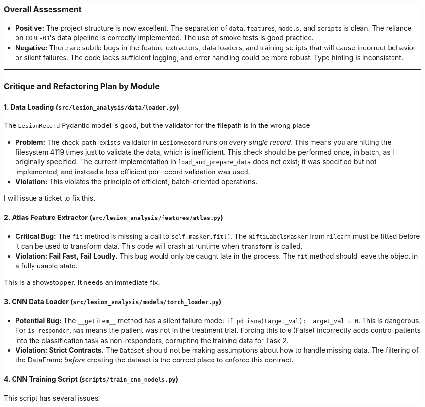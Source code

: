 ### **Overall Assessment**

*   **Positive:** The project structure is now excellent. The separation of `data`, `features`, `models`, and `scripts` is clean. The reliance on `CORE-01`'s data pipeline is correctly implemented. The use of smoke tests is good practice.
*   **Negative:** There are subtle bugs in the feature extractors, data loaders, and training scripts that will cause incorrect behavior or silent failures. The code lacks sufficient logging, and error handling could be more robust. Type hinting is inconsistent.

---

### **Critique and Refactoring Plan by Module**

#### **1. Data Loading (`src/lesion_analysis/data/loader.py`)**

The `LesionRecord` Pydantic model is good, but the validator for the filepath is in the wrong place.

*   **Problem:** The `check_path_exists` validator in `LesionRecord` runs on *every single record*. This means you are hitting the filesystem 4119 times just to validate the data, which is inefficient. This check should be performed once, in batch, as I originally specified. The current implementation in `load_and_prepare_data` does not exist; it was specified but not implemented, and instead a less efficient per-record validation was used.
*   **Violation:** This violates the principle of efficient, batch-oriented operations.

I will issue a ticket to fix this.

#### **2. Atlas Feature Extractor (`src/lesion_analysis/features/atlas.py`)**

*   **Critical Bug:** The `fit` method is missing a call to `self.masker.fit()`. The `NiftiLabelsMasker` from `nilearn` must be fitted before it can be used to transform data. This code will crash at runtime when `transform` is called.
*   **Violation:** **Fail Fast, Fail Loudly.** This bug would only be caught late in the process. The `fit` method should leave the object in a fully usable state.

This is a showstopper. It needs an immediate fix.

#### **3. CNN Data Loader (`src/lesion_analysis/models/torch_loader.py`)**

*   **Potential Bug:** The `__getitem__` method has a silent failure mode: `if pd.isna(target_val): target_val = 0`. This is dangerous. For `is_responder`, `NaN` means the patient was not in the treatment trial. Forcing this to `0` (False) incorrectly adds control patients into the classification task as non-responders, corrupting the training data for Task 2.
*   **Violation:** **Strict Contracts.** The `Dataset` should not be making assumptions about how to handle missing data. The filtering of the DataFrame *before* creating the dataset is the correct place to enforce this contract.

#### **4. CNN Training Script (`scripts/train_cnn_models.py`)**

This script has several issues.
